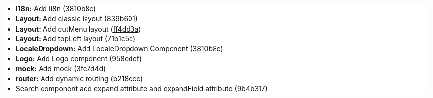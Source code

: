 - **I18n:** Add Ii8n ([3810b8c](https://github.com/kailong321200875/vue-element-plus-admin/commit/3810b8c3b26f86c27aa7db479dfb7b0d283d970f))
- **Layout:** Add classic layout ([839b601](https://github.com/kailong321200875/vue-element-plus-admin/commit/839b6015b8e31bf70e6f0bf0608fa729b028729b))
- **Layout:** Add cutMenu layout ([ff4dd3a](https://github.com/kailong321200875/vue-element-plus-admin/commit/ff4dd3afbf5c0c7a439c71b0c494b81e0f2c70d4))
- **Layout:** Add topLeft layout ([71b1c5e](https://github.com/kailong321200875/vue-element-plus-admin/commit/71b1c5e10cade8d1c018d0c5f63c98ba9357bab8))
- **LocaleDropdown:** Add LocaleDropdown Component ([3810b8c](https://github.com/kailong321200875/vue-element-plus-admin/commit/3810b8c3b26f86c27aa7db479dfb7b0d283d970f))
- **Logo:** Add Logo component ([958edef](https://github.com/kailong321200875/vue-element-plus-admin/commit/958edefe7bc2bf3ae77520a5d885a9d47e8a37b9))
- **mock:** Add mock ([3fc7d4d](https://github.com/kailong321200875/vue-element-plus-admin/commit/3fc7d4d39a72056fcf419fe19a9d41d90f945bad))
- **router:** Add dynamic routing ([b218ccc](https://github.com/kailong321200875/vue-element-plus-admin/commit/b218ccc9cce2ce1363c4a21d22b4d69c43c7b2dc))
- Search component add expand attribute and expandField attribute ([9b4b317](https://github.com/kailong321200875/vue-element-plus-admin/commit/9b4b31781765d31dec50acc40e2eed91401502d4))
